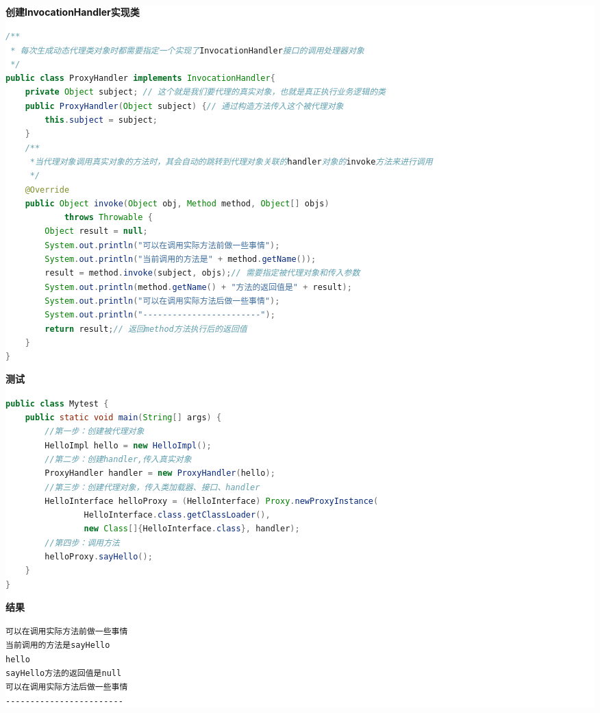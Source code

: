 **创建InvocationHandler实现类** 

```java
/**
 * 每次生成动态代理类对象时都需要指定一个实现了InvocationHandler接口的调用处理器对象
 */
public class ProxyHandler implements InvocationHandler{
    private Object subject; // 这个就是我们要代理的真实对象，也就是真正执行业务逻辑的类
    public ProxyHandler(Object subject) {// 通过构造方法传入这个被代理对象
        this.subject = subject;
    }
    /**
     *当代理对象调用真实对象的方法时，其会自动的跳转到代理对象关联的handler对象的invoke方法来进行调用
     */
    @Override
    public Object invoke(Object obj, Method method, Object[] objs)
            throws Throwable {
        Object result = null;
        System.out.println("可以在调用实际方法前做一些事情");
        System.out.println("当前调用的方法是" + method.getName());
        result = method.invoke(subject, objs);// 需要指定被代理对象和传入参数
        System.out.println(method.getName() + "方法的返回值是" + result);
        System.out.println("可以在调用实际方法后做一些事情");
        System.out.println("------------------------");
        return result;// 返回method方法执行后的返回值
    }
}
```

**测试** 

```java
public class Mytest {
    public static void main(String[] args) {
        //第一步：创建被代理对象
        HelloImpl hello = new HelloImpl();
        //第二步：创建handler,传入真实对象
        ProxyHandler handler = new ProxyHandler(hello);
        //第三步：创建代理对象，传入类加载器、接口、handler
        HelloInterface helloProxy = (HelloInterface) Proxy.newProxyInstance(
                HelloInterface.class.getClassLoader(), 
                new Class[]{HelloInterface.class}, handler);
        //第四步：调用方法
        helloProxy.sayHello();
    }
}
```

**结果** 

```
可以在调用实际方法前做一些事情
当前调用的方法是sayHello
hello
sayHello方法的返回值是null
可以在调用实际方法后做一些事情
------------------------
```
